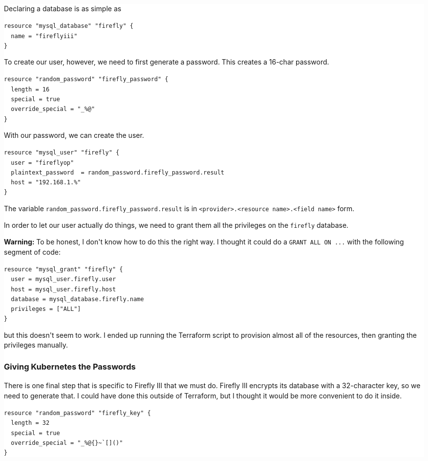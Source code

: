 Declaring a database is as simple as

```hcl
resource "mysql_database" "firefly" {
  name = "fireflyiii"
}
```

To create our user, however, we need to first generate a password. This creates
a 16-char password.

```hcl
resource "random_password" "firefly_password" {
  length = 16
  special = true
  override_special = "_%@"
}
```

With our password, we can create the user.

```hcl
resource "mysql_user" "firefly" {
  user = "fireflyop"
  plaintext_password  = random_password.firefly_password.result
  host = "192.168.1.%"
}
```

The variable `random_password.firefly_password.result` is in
`<provider>.<resource name>.<field name>` form.

In order to let our user actually do things, we need to grant them all the
privileges on the `firefly` database.

**Warning:** To be honest, I don't know how to do this the right way. I thought
it could do a `GRANT ALL ON ...` with the following segment of code:

```hcl
resource "mysql_grant" "firefly" {
  user = mysql_user.firefly.user
  host = mysql_user.firefly.host
  database = mysql_database.firefly.name
  privileges = ["ALL"]
}
```

but this doesn't seem to work. I ended up running the Terraform script to
provision almost all of the resources, then granting the privileges manually.

### Giving Kubernetes the Passwords

There is one final step that is specific to Firefly III that we must do. Firefly
III encrypts its database with a 32-character key, so we need to generate that.
I could have done this outside of Terraform, but I thought it would be more
convenient to do it inside.

```hcl
resource "random_password" "firefly_key" {
  length = 32
  special = true
  override_special = "_%@{}~`[]()"
}
```
